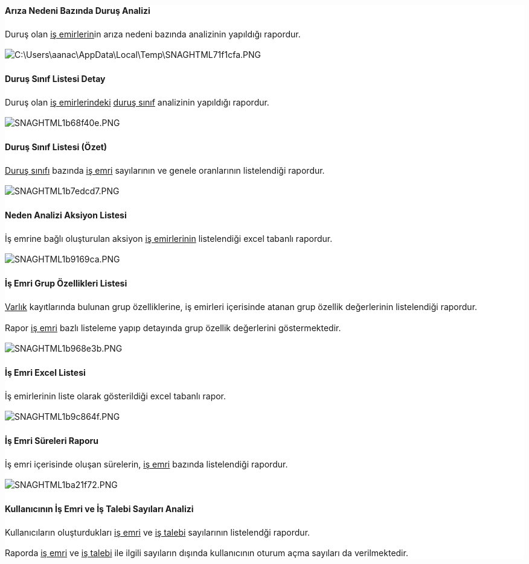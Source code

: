#### Arıza Nedeni Bazında Duruş Analizi

Duruş olan [iş emirlerin](#_İş_Emri)in arıza nedeni bazında analizinin yapıldığı rapordur.

![C:\\Users\\aanac\\AppData\\Local\\Temp\\SNAGHTML71f1cfa.PNG](https://docsbimser.blob.core.windows.net/imagecontainer/auto-uploada0fb7257-92ee-4d13-8f08-c8d9525f808f)

#### Duruş Sınıf Listesi Detay

Duruş olan [iş emirlerindeki](#_İş_Emri) [duruş sınıf](#_Duruş_Sınıfları) analizinin yapıldığı rapordur.

![SNAGHTML1b68f40e.PNG](https://docsbimser.blob.core.windows.net/imagecontainer/auto-upload6f9c4053-e47d-4ad0-85d9-4bf29f7a7d05)

#### Duruş Sınıf Listesi (Özet)

[Duruş sınıfı](#_Duruş_Sınıfları) bazında [iş emri](#_İş_Emri) sayılarının ve genele oranlarının listelendiği rapordur.

![SNAGHTML1b7edcd7.PNG](https://docsbimser.blob.core.windows.net/imagecontainer/auto-upload619031cd-ed03-4fbf-96fd-b07e0193715e)

#### Neden Analizi Aksiyon Listesi

İş emrine bağlı oluşturulan aksiyon [iş emirlerinin](#_İş_Emri) listelendiği excel tabanlı rapordur.

![SNAGHTML1b9169ca.PNG](https://docsbimser.blob.core.windows.net/imagecontainer/auto-upload079e9461-b5d8-42ed-9778-9bc66bc6ff67)

#### İş Emri Grup Özellikleri Listesi

[Varlık](#_Varlıklar) kayıtlarında bulunan grup özelliklerine, iş emirleri içerisinde atanan grup özellik değerlerinin listelendiği rapordur.

Rapor [iş emri](#_İş_Emri) bazlı listeleme yapıp detayında grup özellik değerlerini göstermektedir.

![SNAGHTML1b968e3b.PNG](https://docsbimser.blob.core.windows.net/imagecontainer/auto-uploadba4990e9-7dea-49a9-a75c-31849c62b625)

#### İş Emri Excel Listesi

İş emirlerinin liste olarak gösterildiği excel tabanlı rapor.

![SNAGHTML1b9c864f.PNG](https://docsbimser.blob.core.windows.net/imagecontainer/auto-upload8fb1a0dc-cc04-4126-9005-f0345dff12e4)

#### İş Emri Süreleri Raporu

İş emri içerisinde oluşan sürelerin, [iş emri](#_İş_Emri) bazında listelendiği rapordur.

![SNAGHTML1ba21f72.PNG](https://docsbimser.blob.core.windows.net/imagecontainer/auto-upload05691c4a-bbcb-4550-a7f5-8d2dfed4ab9e)

#### Kullanıcının İş Emri ve İş Talebi Sayıları Analizi

Kullanıcıların oluşturdukları [iş emri](#_İş_Emri) ve [iş talebi](#_İş_Talebi) sayılarının listelendği rapordur.

Raporda [iş emri](#_İş_Emri) ve [iş talebi](#_İş_Talebi) ile ilgili sayıların dışında kullanıcının oturum açma sayıları da verilmektedir.

